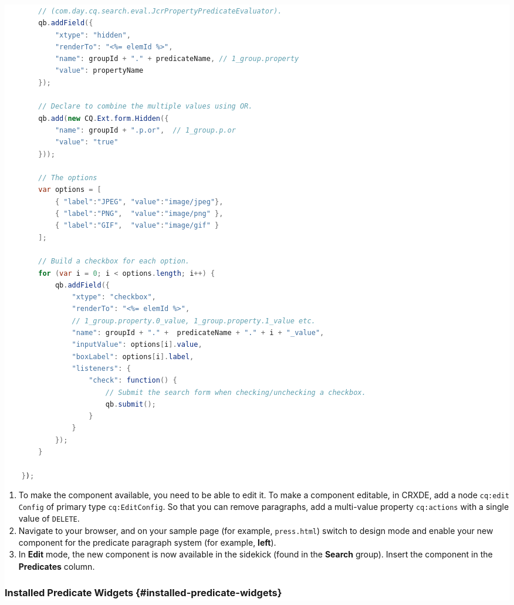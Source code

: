    ```java
           // (com.day.cq.search.eval.JcrPropertyPredicateEvaluator).
           qb.addField({
               "xtype": "hidden",
               "renderTo": "<%= elemId %>",
               "name": groupId + "." + predicateName, // 1_group.property
               "value": propertyName
           });

           // Declare to combine the multiple values using OR.
           qb.add(new CQ.Ext.form.Hidden({
               "name": groupId + ".p.or",  // 1_group.p.or
               "value": "true"
           }));

           // The options
           var options = [
               { "label":"JPEG", "value":"image/jpeg"},
               { "label":"PNG",  "value":"image/png" },
               { "label":"GIF",  "value":"image/gif" }
           ];

           // Build a checkbox for each option.
           for (var i = 0; i < options.length; i++) {
               qb.addField({
                   "xtype": "checkbox",
                   "renderTo": "<%= elemId %>",
                   // 1_group.property.0_value, 1_group.property.1_value etc.
                   "name": groupId + "." +  predicateName + "." + i + "_value",
                   "inputValue": options[i].value,
                   "boxLabel": options[i].label,
                   "listeners": {
                       "check": function() {
                           // Submit the search form when checking/unchecking a checkbox.
                           qb.submit();
                       }
                   }
               });
           }

       });
   ```

1. To make the component available, you need to be able to edit it. To make a component editable, in CRXDE, add a node `cq:editConfig` of primary type `cq:EditConfig`. So that you can remove paragraphs, add a multi-value property `cq:actions` with a single value of `DELETE`.
1. Navigate to your browser, and on your sample page (for example, `press.html`) switch to design mode and enable your new component for the predicate paragraph system (for example, **left**).
1. In **Edit** mode, the new component is now available in the sidekick (found in the **Search** group). Insert the component in the **Predicates** column.

### Installed Predicate Widgets {#installed-predicate-widgets}
